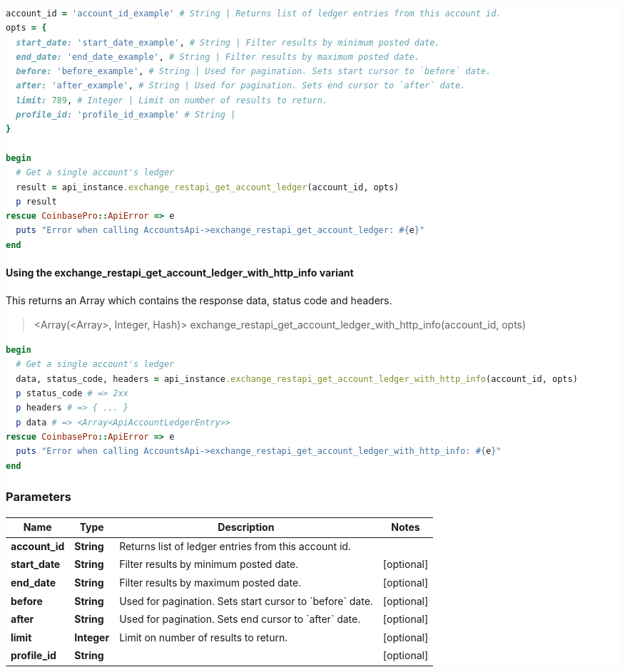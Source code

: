 ```ruby
account_id = 'account_id_example' # String | Returns list of ledger entries from this account id.
opts = {
  start_date: 'start_date_example', # String | Filter results by minimum posted date.
  end_date: 'end_date_example', # String | Filter results by maximum posted date.
  before: 'before_example', # String | Used for pagination. Sets start cursor to `before` date.
  after: 'after_example', # String | Used for pagination. Sets end cursor to `after` date.
  limit: 789, # Integer | Limit on number of results to return.
  profile_id: 'profile_id_example' # String | 
}

begin
  # Get a single account's ledger
  result = api_instance.exchange_restapi_get_account_ledger(account_id, opts)
  p result
rescue CoinbasePro::ApiError => e
  puts "Error when calling AccountsApi->exchange_restapi_get_account_ledger: #{e}"
end
```

#### Using the exchange_restapi_get_account_ledger_with_http_info variant

This returns an Array which contains the response data, status code and headers.

> <Array(<Array<ApiAccountLedgerEntry>>, Integer, Hash)> exchange_restapi_get_account_ledger_with_http_info(account_id, opts)

```ruby
begin
  # Get a single account's ledger
  data, status_code, headers = api_instance.exchange_restapi_get_account_ledger_with_http_info(account_id, opts)
  p status_code # => 2xx
  p headers # => { ... }
  p data # => <Array<ApiAccountLedgerEntry>>
rescue CoinbasePro::ApiError => e
  puts "Error when calling AccountsApi->exchange_restapi_get_account_ledger_with_http_info: #{e}"
end
```

### Parameters

| Name | Type | Description | Notes |
| ---- | ---- | ----------- | ----- |
| **account_id** | **String** | Returns list of ledger entries from this account id. |  |
| **start_date** | **String** | Filter results by minimum posted date. | [optional] |
| **end_date** | **String** | Filter results by maximum posted date. | [optional] |
| **before** | **String** | Used for pagination. Sets start cursor to &#x60;before&#x60; date. | [optional] |
| **after** | **String** | Used for pagination. Sets end cursor to &#x60;after&#x60; date. | [optional] |
| **limit** | **Integer** | Limit on number of results to return. | [optional] |
| **profile_id** | **String** |  | [optional] |
